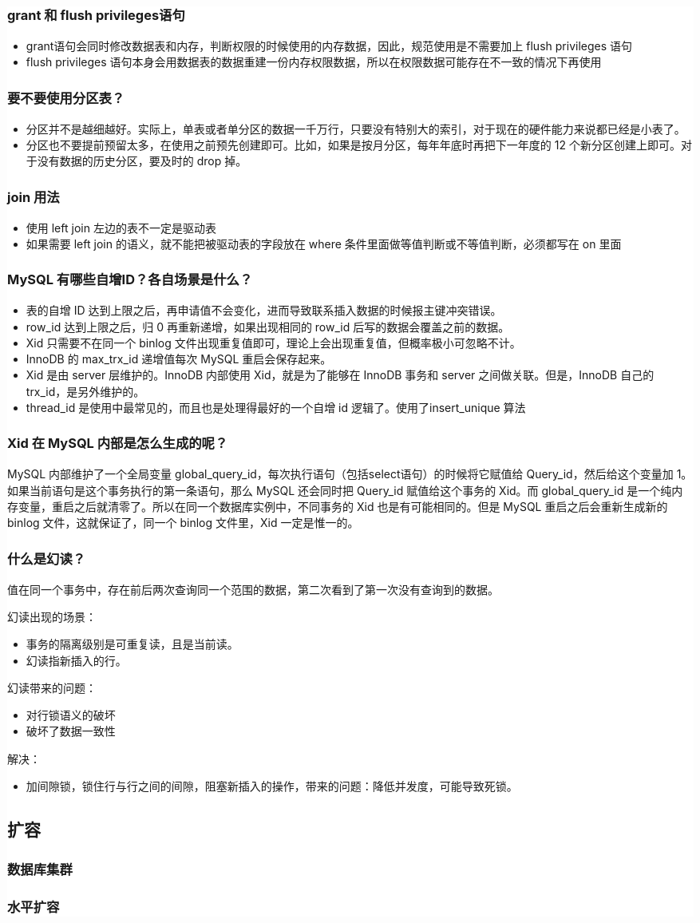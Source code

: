 ### grant 和 flush privileges语句

- grant语句会同时修改数据表和内存，判断权限的时候使用的内存数据，因此，规范使用是不需要加上 flush privileges 语句
- flush privileges 语句本身会用数据表的数据重建一份内存权限数据，所以在权限数据可能存在不一致的情况下再使用

### 要不要使用分区表？

- 分区并不是越细越好。实际上，单表或者单分区的数据一千万行，只要没有特别大的索引，对于现在的硬件能力来说都已经是小表了。
- 分区也不要提前预留太多，在使用之前预先创建即可。比如，如果是按月分区，每年年底时再把下一年度的 12 个新分区创建上即可。对于没有数据的历史分区，要及时的 drop 掉。

### join 用法

- 使用 left join 左边的表不一定是驱动表
- 如果需要 left join 的语义，就不能把被驱动表的字段放在 where 条件里面做等值判断或不等值判断，必须都写在 on 里面

### MySQL 有哪些自增ID？各自场景是什么？

- 表的自增 ID 达到上限之后，再申请值不会变化，进而导致联系插入数据的时候报主键冲突错误。
- row_id 达到上限之后，归 0 再重新递增，如果出现相同的 row_id 后写的数据会覆盖之前的数据。
- Xid 只需要不在同一个 binlog 文件出现重复值即可，理论上会出现重复值，但概率极小可忽略不计。
- InnoDB 的 max_trx_id 递增值每次 MySQL 重启会保存起来。
- Xid 是由 server 层维护的。InnoDB 内部使用 Xid，就是为了能够在 InnoDB 事务和 server 之间做关联。但是，InnoDB 自己的 trx_id，是另外维护的。
- thread_id 是使用中最常见的，而且也是处理得最好的一个自增 id 逻辑了。使用了insert_unique 算法

### Xid 在 MySQL 内部是怎么生成的呢？

MySQL 内部维护了一个全局变量 global_query_id，每次执行语句（包括select语句）的时候将它赋值给 Query_id，然后给这个变量加 1。如果当前语句是这个事务执行的第一条语句，那么 MySQL 还会同时把 Query_id 赋值给这个事务的 Xid。而 global_query_id 是一个纯内存变量，重启之后就清零了。所以在同一个数据库实例中，不同事务的 Xid 也是有可能相同的。但是 MySQL 重启之后会重新生成新的 binlog 文件，这就保证了，同一个 binlog 文件里，Xid 一定是惟一的。

### 什么是幻读？

值在同一个事务中，存在前后两次查询同一个范围的数据，第二次看到了第一次没有查询到的数据。

幻读出现的场景：

- 事务的隔离级别是可重复读，且是当前读。
- 幻读指新插入的行。

幻读带来的问题：

- 对行锁语义的破坏
- 破坏了数据一致性

解决：

- 加间隙锁，锁住行与行之间的间隙，阻塞新插入的操作，带来的问题：降低并发度，可能导致死锁。

## 扩容

### 数据库集群

### 水平扩容
